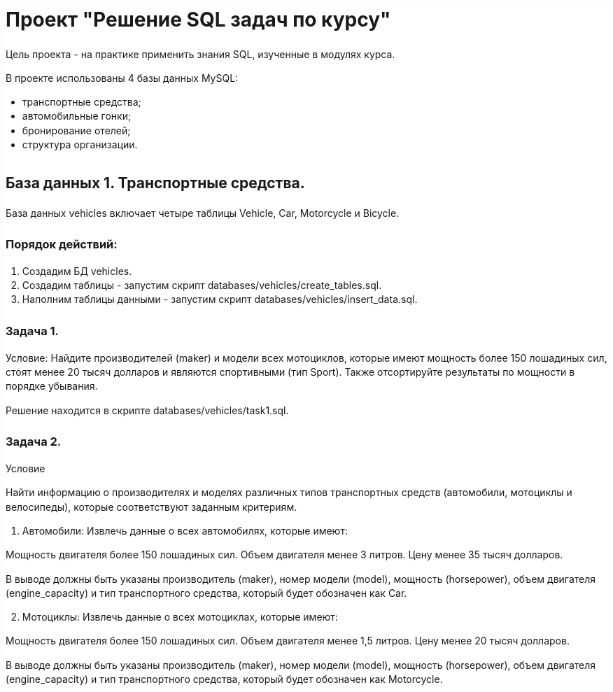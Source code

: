 # Проект "Решение SQL задач по курсу"

Цель проекта - на практике применить знания SQL, изученные в модулях курса.

В проекте использованы 4 базы данных MySQL:
- транспортные средства;
- автомобильные гонки;
- бронирование отелей;
- структура организации.


## База данных 1. Транспортные средства.

База данных vehicles включает четыре таблицы Vehicle, Car, Motorcycle и Bicycle.  

### Порядок действий:
1. Создадим БД vehicles.
2. Создадим таблицы - запустим скрипт databases/vehicles/create_tables.sql.
3. Наполним таблицы данными - запустим скрипт databases/vehicles/insert_data.sql.

### Задача 1.
Условие:
Найдите производителей (maker) и модели всех мотоциклов, которые имеют мощность более 150 лошадиных сил, 
стоят менее 20 тысяч долларов и являются спортивными (тип Sport). Также отсортируйте результаты 
по мощности в порядке убывания.

Решение находится в скрипте databases/vehicles/task1.sql.

### Задача 2.
Условие

Найти информацию о производителях и моделях различных типов транспортных средств 
(автомобили, мотоциклы и велосипеды), которые соответствуют заданным критериям.

1. Автомобили:
Извлечь данные о всех автомобилях, которые имеют:

Мощность двигателя более 150 лошадиных сил.
Объем двигателя менее 3 литров.
Цену менее 35 тысяч долларов.

В выводе должны быть указаны производитель (maker), номер модели (model), мощность (horsepower), 
объем двигателя (engine_capacity) и тип транспортного средства, который будет обозначен как Car.

2. Мотоциклы:
Извлечь данные о всех мотоциклах, которые имеют:

Мощность двигателя более 150 лошадиных сил.
Объем двигателя менее 1,5 литров.
Цену менее 20 тысяч долларов.

В выводе должны быть указаны производитель (maker), номер модели (model), мощность (horsepower), 
объем двигателя (engine_capacity) и тип транспортного средства, который будет обозначен как Motorcycle.
